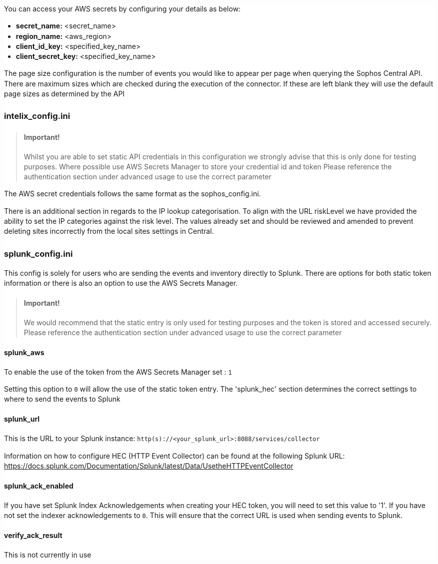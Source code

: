 You can access your AWS secrets by configuring your details as below:
- **secret_name:** \<secret_name\>
- **region_name:** \<aws_region\>
- **client_id_key:** \<specified_key_name\>
- **client_secret_key:** \<specified_key_name\>

The page size configuration is the number of events you would like to appear per page when querying the Sophos Central API. There are maximum sizes which are checked during the execution of the connector. If these are left blank they will use the default page sizes as determined by the API

### intelix_config.ini
> #### **Important!**
> Whilst you are able to set static API credentials in this configuration we strongly advise that this is only done for testing purposes.
> Where possible use AWS Secrets Manager to store your credential id and token
> Please reference the authentication section under advanced usage to use the correct parameter

The AWS secret credentials follows the same format as the sophos_config.ini. 

There is an additional section in regards to the IP lookup categorisation. To align with the URL riskLevel we have provided the ability to set the IP categories against the risk level. The values already set 
and should be reviewed and amended to prevent deleting sites incorrectly from the local sites settings in Central.


### splunk_config.ini
This config is solely for users who are sending the events and inventory directly to Splunk. There are options for both static token information or there is also an option to use the AWS Secrets Manager. 

> #### **Important!**
> We would recommend that the static entry is only used for testing purposes and the token is stored and accessed securely.
> Please reference the authentication section under advanced usage to use the correct parameter

#### splunk_aws
To enable the use of the token from the AWS Secrets Manager set : `1`

Setting this option to `0` will allow the use of the static token entry. The 'splunk_hec' section determines the correct settings to where to send the events to Splunk

#### splunk_url
This is the URL to your Splunk instance: `http(s)://<your_splunk_url>:8088/services/collector`

Information on how to configure HEC (HTTP Event Collector) can be found at the following Splunk URL: https://docs.splunk.com/Documentation/Splunk/latest/Data/UsetheHTTPEventCollector

#### splunk_ack_enabled
If you have set Splunk Index Acknowledgements when creating your HEC token, you will need to set this value to '1'. If you have not set the indexer acknowledgements to `0`. This will ensure that the correct URL is used when sending events to Splunk.

#### verify_ack_result
This is not currently in use
